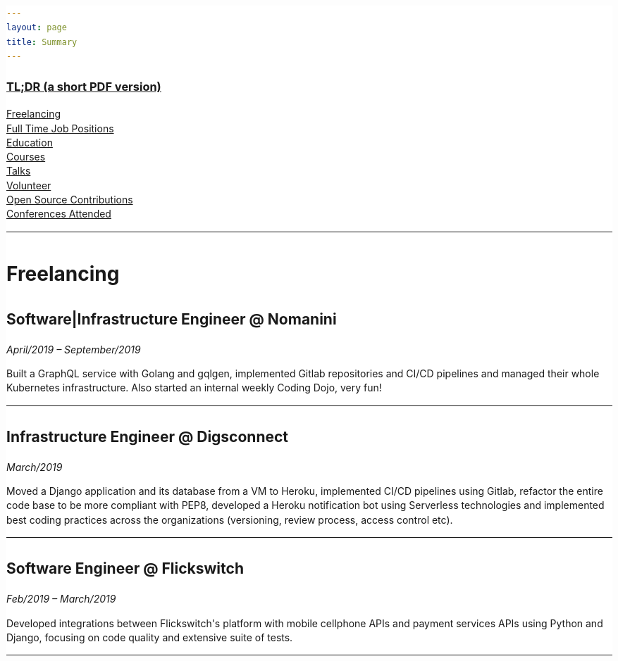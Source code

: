 ```yaml
---
layout: page
title: Summary
---
```


### **[TL;DR (a short PDF version)](https://drive.google.com/file/d/15xFggQASE9ZFfAIPOqsOgc1igfe5O70Q/view?usp=sharing)**  

[Freelancing](#freelancing)  
[Full Time Job Positions](#job-positions)  
[Education](#education)  
[Courses](#courses)  
[Talks](#talks)  
[Volunteer](#volunteer)  
[Open Source Contributions](#open-source-contributions)  
[Conferences Attended](#conferences-attended)  

---

# Freelancing

## Software|Infrastructure Engineer @ Nomanini
_April/2019 – September/2019_

Built a GraphQL service with Golang and gqlgen, implemented Gitlab repositories and CI/CD pipelines and managed their whole Kubernetes infrastructure. Also started an internal weekly Coding Dojo, very fun!

---

## Infrastructure Engineer @ Digsconnect
_March/2019_

Moved a Django application and its database from a VM to Heroku, implemented CI/CD pipelines using Gitlab, refactor the entire code base to be more compliant with PEP8, developed a Heroku notification bot using Serverless technologies and implemented best coding practices across the organizations (versioning, review process, access control etc).

---

## Software Engineer @ Flickswitch
_Feb/2019 – March/2019_ 

Developed integrations between Flickswitch's platform with mobile cellphone APIs and payment services APIs using Python and Django, focusing on code quality and extensive suite of tests.

---
